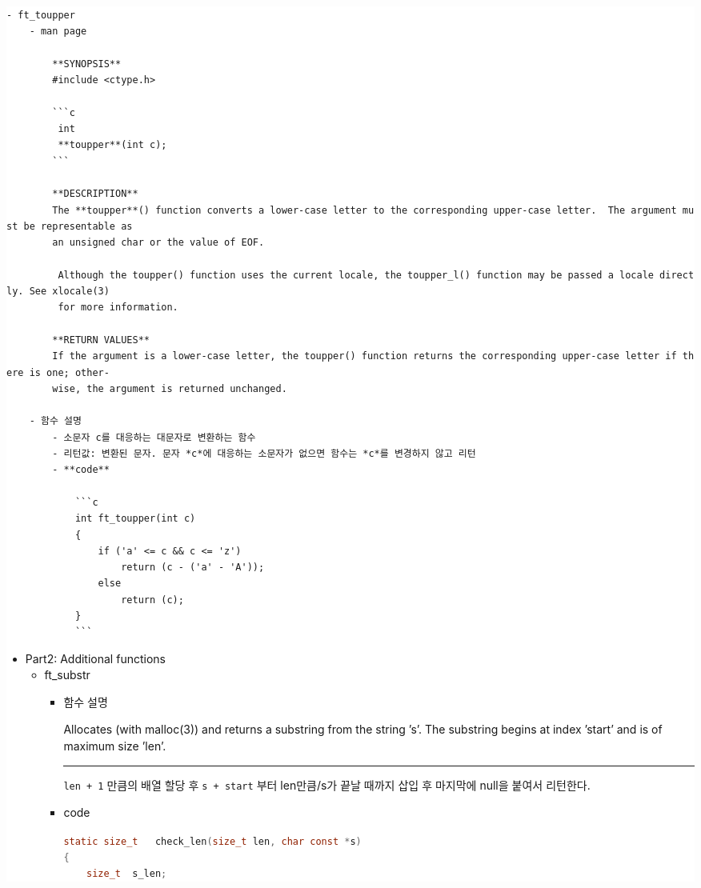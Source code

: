     - ft_toupper
        - man page
            
            **SYNOPSIS**
            #include <ctype.h>
            
            ```c
             int
             **toupper**(int c);
            ```
            
            **DESCRIPTION**
            The **toupper**() function converts a lower-case letter to the corresponding upper-case letter.  The argument must be representable as
            an unsigned char or the value of EOF.
            
             Although the toupper() function uses the current locale, the toupper_l() function may be passed a locale directly. See xlocale(3)
             for more information.
            
            **RETURN VALUES**
            If the argument is a lower-case letter, the toupper() function returns the corresponding upper-case letter if there is one; other-
            wise, the argument is returned unchanged.
            
        - 함수 설명
            - 소문자 c를 대응하는 대문자로 변환하는 함수
            - 리턴값: 변환된 문자. 문자 *c*에 대응하는 소문자가 없으면 함수는 *c*를 변경하지 않고 리턴
            - **code**
                
                ```c
                int	ft_toupper(int c)
                {
                	if ('a' <= c && c <= 'z')
                		return (c - ('a' - 'A'));
                	else
                		return (c);
                }
                ```
                
- Part2: Additional functions
    - ft_substr
        - 함수 설명
            
            Allocates (with malloc(3)) and returns a substring from the string ’s’.
            The substring begins at index ’start’ and is of maximum size ’len’.
            
            ---
            
            `len + 1` 만큼의 배열 할당 후 `s + start` 부터 len만큼/s가 끝날 때까지 삽입 후 마지막에 null을 붙여서 리턴한다.
            
        - code
            
            ```c
            static size_t	check_len(size_t len, char const *s)
            {
            	size_t	s_len;
            
